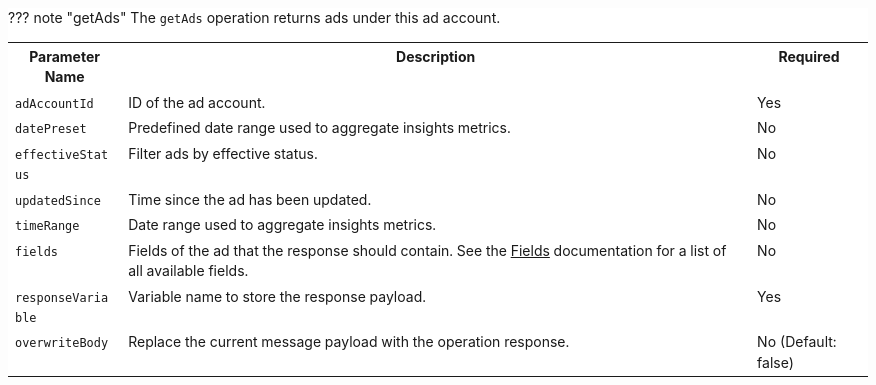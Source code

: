 ??? note "getAds"
    The `getAds` operation returns ads under this ad account.
    <table>
        <tr>
            <th>Parameter Name</th>
            <th>Description</th>
            <th>Required</th>
        </tr>
        <tr>
            <td><code>adAccountId</code></td>
            <td>ID of the ad account.</td>
            <td>Yes</td>
        </tr>
        <tr>
            <td><code>datePreset</code></td>
            <td>Predefined date range used to aggregate insights metrics.</td>
            <td>No</td>
        </tr>
        <tr>
            <td><code>effectiveStatus</code></td>
            <td>Filter ads by effective status.</td>
            <td>No</td>
        </tr>
        <tr>
            <td><code>updatedSince</code></td>
            <td>Time since the ad has been updated.</td>
            <td>No</td>
        </tr>
        <tr>
            <td><code>timeRange</code></td>
            <td>Date range used to aggregate insights metrics.</td>
            <td>No</td>
        </tr>
        <tr>
            <td><code>fields</code></td>
            <td>Fields of the ad that the response should contain. See the [Fields]( https://developers.facebook.com/docs/marketing-api/reference/adgroup#fields) documentation for a list of all available fields.</td>
            <td>No</td>
        </tr>
        <tr>
            <td><code>responseVariable</code></td>
            <td>Variable name to store the response payload.</td>
            <td>Yes</td>
        </tr>
        <tr>
            <td><code>overwriteBody</code></td>
            <td>Replace the current message payload with the operation response.</td>
            <td>No (Default: false)</td>
        </tr>
    </table>

